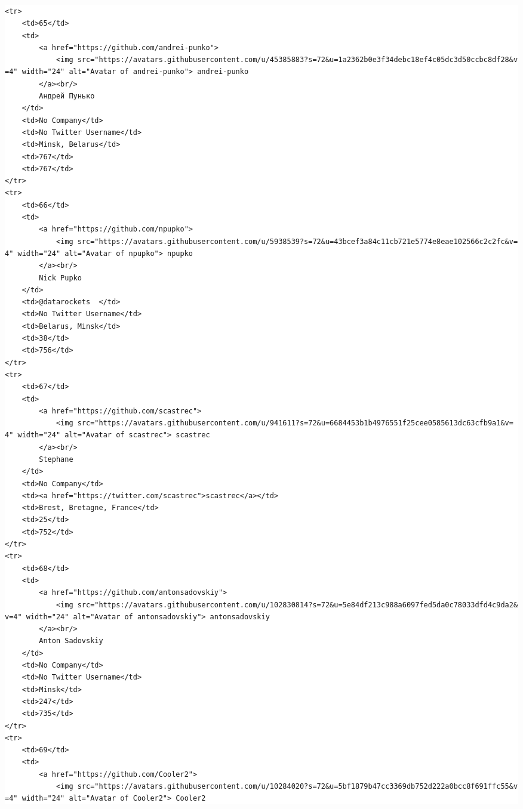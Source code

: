 	<tr>
		<td>65</td>
		<td>
			<a href="https://github.com/andrei-punko">
				<img src="https://avatars.githubusercontent.com/u/45385883?s=72&u=1a2362b0e3f34debc18ef4c05dc3d50ccbc8df28&v=4" width="24" alt="Avatar of andrei-punko"> andrei-punko
			</a><br/>
			Андрей Пунько
		</td>
		<td>No Company</td>
		<td>No Twitter Username</td>
		<td>Minsk, Belarus</td>
		<td>767</td>
		<td>767</td>
	</tr>
	<tr>
		<td>66</td>
		<td>
			<a href="https://github.com/npupko">
				<img src="https://avatars.githubusercontent.com/u/5938539?s=72&u=43bcef3a84c11cb721e5774e8eae102566c2c2fc&v=4" width="24" alt="Avatar of npupko"> npupko
			</a><br/>
			Nick Pupko
		</td>
		<td>@datarockets  </td>
		<td>No Twitter Username</td>
		<td>Belarus, Minsk</td>
		<td>38</td>
		<td>756</td>
	</tr>
	<tr>
		<td>67</td>
		<td>
			<a href="https://github.com/scastrec">
				<img src="https://avatars.githubusercontent.com/u/941611?s=72&u=6684453b1b4976551f25cee0585613dc63cfb9a1&v=4" width="24" alt="Avatar of scastrec"> scastrec
			</a><br/>
			Stephane
		</td>
		<td>No Company</td>
		<td><a href="https://twitter.com/scastrec">scastrec</a></td>
		<td>Brest, Bretagne, France</td>
		<td>25</td>
		<td>752</td>
	</tr>
	<tr>
		<td>68</td>
		<td>
			<a href="https://github.com/antonsadovskiy">
				<img src="https://avatars.githubusercontent.com/u/102830814?s=72&u=5e84df213c988a6097fed5da0c78033dfd4c9da2&v=4" width="24" alt="Avatar of antonsadovskiy"> antonsadovskiy
			</a><br/>
			Anton Sadovskiy
		</td>
		<td>No Company</td>
		<td>No Twitter Username</td>
		<td>Minsk</td>
		<td>247</td>
		<td>735</td>
	</tr>
	<tr>
		<td>69</td>
		<td>
			<a href="https://github.com/Cooler2">
				<img src="https://avatars.githubusercontent.com/u/10284020?s=72&u=5bf1879b47cc3369db752d222a0bcc8f691ffc55&v=4" width="24" alt="Avatar of Cooler2"> Cooler2